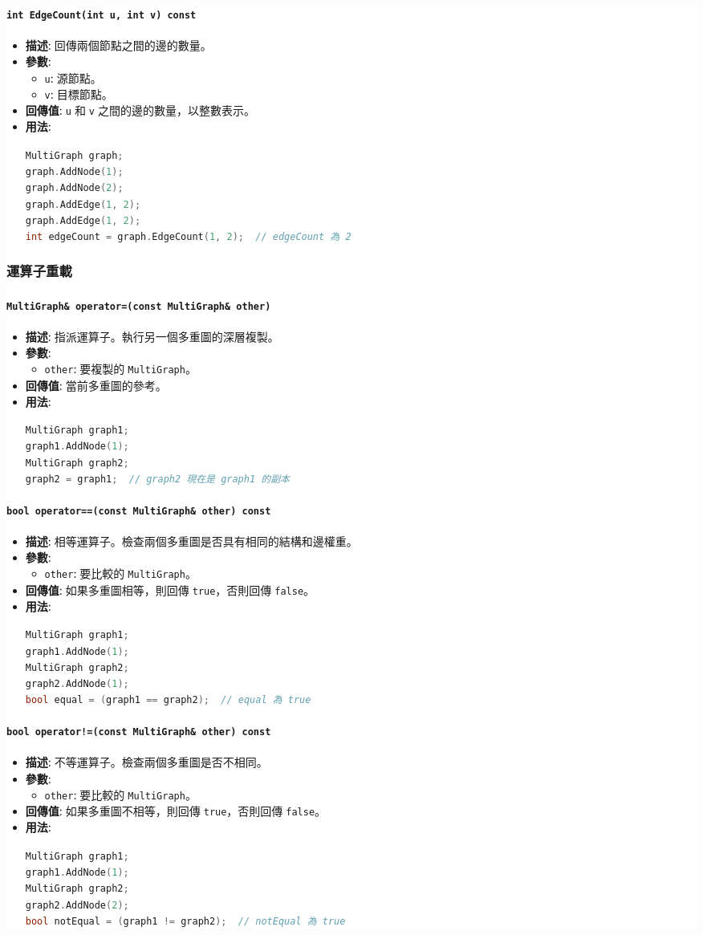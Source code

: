 #### `int EdgeCount(int u, int v) const`
- **描述**: 回傳兩個節點之間的邊的數量。
- **參數**:
  - `u`: 源節點。
  - `v`: 目標節點。
- **回傳值**: `u` 和 `v` 之間的邊的數量，以整數表示。
- **用法**:
  ```cpp
  MultiGraph graph;
  graph.AddNode(1);
  graph.AddNode(2);
  graph.AddEdge(1, 2);
  graph.AddEdge(1, 2);
  int edgeCount = graph.EdgeCount(1, 2);  // edgeCount 為 2
  ```

### 運算子重載

#### `MultiGraph& operator=(const MultiGraph& other)`
- **描述**: 指派運算子。執行另一個多重圖的深層複製。
- **參數**:
  - `other`: 要複製的 `MultiGraph`。
- **回傳值**: 當前多重圖的參考。
- **用法**:
  ```cpp
  MultiGraph graph1;
  graph1.AddNode(1);
  MultiGraph graph2;
  graph2 = graph1;  // graph2 現在是 graph1 的副本
  ```

#### `bool operator==(const MultiGraph& other) const`
- **描述**: 相等運算子。檢查兩個多重圖是否具有相同的結構和邊權重。
- **參數**:
  - `other`: 要比較的 `MultiGraph`。
- **回傳值**: 如果多重圖相等，則回傳 `true`，否則回傳 `false`。
- **用法**:
  ```cpp
  MultiGraph graph1;
  graph1.AddNode(1);
  MultiGraph graph2;
  graph2.AddNode(1);
  bool equal = (graph1 == graph2);  // equal 為 true
  ```

#### `bool operator!=(const MultiGraph& other) const`
- **描述**: 不等運算子。檢查兩個多重圖是否不相同。
- **參數**:
  - `other`: 要比較的 `MultiGraph`。
- **回傳值**: 如果多重圖不相等，則回傳 `true`，否則回傳 `false`。
- **用法**:
  ```cpp
  MultiGraph graph1;
  graph1.AddNode(1);
  MultiGraph graph2;
  graph2.AddNode(2);
  bool notEqual = (graph1 != graph2);  // notEqual 為 true
  ```

